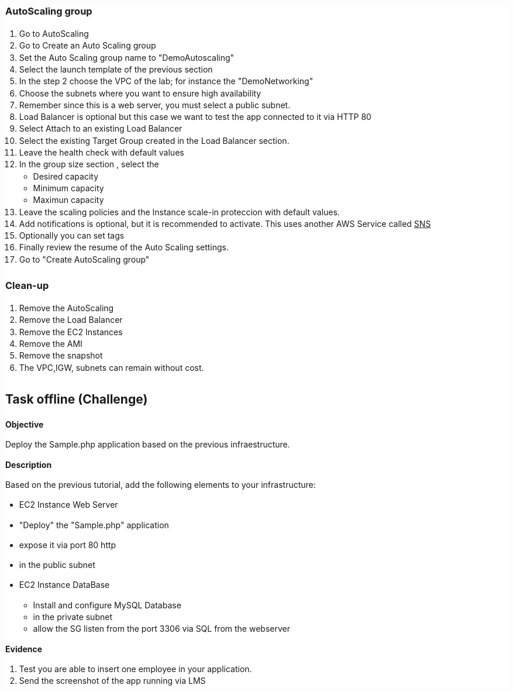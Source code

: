 ### AutoScaling group 
1. Go to AutoScaling
2. Go to Create an Auto Scaling group
3. Set the Auto Scaling group name to "DemoAutoscaling"
4. Select the launch template of the previous section
5. In the step 2 choose the VPC of the lab; for instance the "DemoNetworking"
6. Choose the subnets where you want to ensure high availability
7. Remember since this is a web server, you must select a public subnet.
8. Load Balancer is optional but this case we want to test the app connected to it via HTTP 80
9. Select Attach to an existing Load Balancer
10. Select the existing Target Group created in the Load Balancer section.
11. Leave the health check with default values
12. In the group size section , select the
    - Desired capacity
    - Minimum capacity
    - Maximun capacity
13. Leave the scaling policies and the Instance scale-in proteccion with default values.
14. Add notifications is optional, but it is recommended to activate. This uses another AWS Service called [SNS](https://aws.amazon.com/es/sns/)
15. Optionally you can set tags
16. Finally review the resume of the Auto Scaling settings. 
17. Go to "Create AutoScaling group"
    
### Clean-up

1. Remove the AutoScaling
2. Remove the Load Balancer
3. Remove the EC2 Instances
4. Remove the AMI
5. Remove the snapshot
6. The VPC,IGW, subnets can remain without cost.

## Task offline (Challenge)

**Objective**

Deploy the Sample.php application based on the previous infraestructure.

**Description**

Based on the previous tutorial, add the following elements to your infrastructure:

-  EC2 Instance Web Server
  -  "Deploy" the "Sample.php" application
  -  expose it via port 80 http
  -  in the public subnet
  
- EC2 Instance DataBase
  - Install and configure MySQL Database
  - in the private subnet
  - allow the SG listen from the port 3306 via SQL from the webserver

**Evidence**
1. Test you are able to insert one employee in your application.
2. Send the screenshot of the app running via LMS
